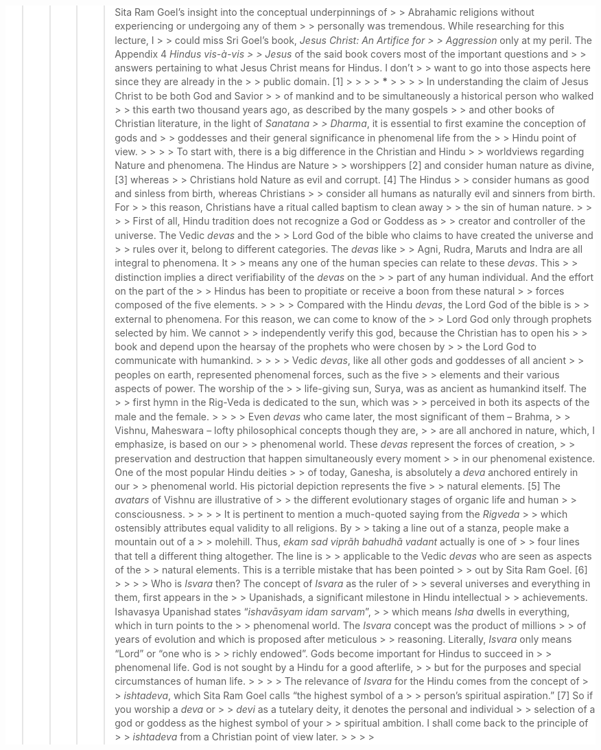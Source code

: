 > > > > Sita Ram Goel’s insight into the conceptual underpinnings of > > Abrahamic religions without experiencing or undergoing any of them > > personally was tremendous. While researching for this lecture, I > > could miss Sri Goel’s book, *Jesus Christ: An Artifice for > > Aggression* only at my peril. The Appendix 4 *Hindus vis-à-vis > > Jesus* of the said book covers most of the important questions and > > answers pertaining to what Jesus Christ means for Hindus. I don’t > > want to go into those aspects here since they are already in the > > public domain. \[1\] > > > > 
> > > > **\*** > > > > 
> > > > In understanding the claim of Jesus Christ to be both God and Savior > > of mankind and to be simultaneously a historical person who walked > > this earth two thousand years ago, as described by the many gospels > > and other books of Christian literature, in the light of *Sanatana > > Dharma*, it is essential to first examine the conception of gods and > > goddesses and their general significance in phenomenal life from the > > Hindu point of view. > > > > 
> > > > To start with, there is a big difference in the Christian and Hindu > > worldviews regarding Nature and phenomena. The Hindus are Nature > > worshippers \[2\] and consider human nature as divine, \[3\] whereas > > Christians hold Nature as evil and corrupt. \[4\] The Hindus > > consider humans as good and sinless from birth, whereas Christians > > consider all humans as naturally evil and sinners from birth. For > > this reason, Christians have a ritual called baptism to clean away > > the sin of human nature. > > > > 
> > > > First of all, Hindu tradition does not recognize a God or Goddess as > > creator and controller of the universe. The Vedic *devas* and the > > Lord God of the bible who claims to have created the universe and > > rules over it, belong to different categories. The *devas* like > > Agni, Rudra, Maruts and Indra are all integral to phenomena. It > > means any one of the human species can relate to these *devas*. This > > distinction implies a direct verifiability of the *devas* on the > > part of any human individual. And the effort on the part of the > > Hindus has been to propitiate or receive a boon from these natural > > forces composed of the five elements. > > > > 
> > > > Compared with the Hindu *devas*, the Lord God of the bible is > > external to phenomena. For this reason, we can come to know of the > > Lord God only through prophets selected by him. We cannot > > independently verify this god, because the Christian has to open his > > book and depend upon the hearsay of the prophets who were chosen by > > the Lord God to communicate with humankind. > > > > 
> > > > Vedic *devas*, like all other gods and goddesses of all ancient > > peoples on earth, represented phenomenal forces, such as the five > > elements and their various aspects of power. The worship of the > > life-giving sun, Surya, was as ancient as humankind itself. The > > first hymn in the Rig-Veda is dedicated to the sun, which was > > perceived in both its aspects of the male and the female. > > > > 
> > > > Even *devas* who came later, the most significant of them – Brahma, > > Vishnu, Maheswara – lofty philosophical concepts though they are, > > are all anchored in nature, which, I emphasize, is based on our > > phenomenal world. These *devas* represent the forces of creation, > > preservation and destruction that happen simultaneously every moment > > in our phenomenal existence. One of the most popular Hindu deities > > of today, Ganesha, is absolutely a *deva* anchored entirely in our > > phenomenal world. His pictorial depiction represents the five > > natural elements. \[5\] The *avatars* of Vishnu are illustrative of > > the different evolutionary stages of organic life and human > > consciousness. > > > > 
> > > > It is pertinent to mention a much-quoted saying from the *Rigveda* > > which ostensibly attributes equal validity to all religions. By > > taking a line out of a stanza, people make a mountain out of a > > molehill. Thus, *ekam sad viprãh bahudhã vadant* actually is one of > > four lines that tell a different thing altogether. The line is > > applicable to the Vedic *devas* who are seen as aspects of the > > natural elements. This is a terrible mistake that has been pointed > > out by Sita Ram Goel. \[6\] > > > > 
> > > > Who is *Isvara* then? The concept of *Isvara* as the ruler of > > several universes and everything in them, first appears in the > > Upanishads, a significant milestone in Hindu intellectual > > achievements. Ishavasya Upanishad states “*ishavāsyam idam sarvam*”, > > which means *Isha* dwells in everything, which in turn points to the > > phenomenal world. The *Isvara* concept was the product of millions > > of years of evolution and which is proposed after meticulous > > reasoning. Literally, *Isvara* only means “Lord” or “one who is > > richly endowed”. Gods become important for Hindus to succeed in > > phenomenal life. God is not sought by a Hindu for a good afterlife, > > but for the purposes and special circumstances of human life. > > > > 
> > > > The relevance of *Isvara* for the Hindu comes from the concept of > > *ishtadeva*, which Sita Ram Goel calls “the highest symbol of a > > person’s spiritual aspiration.” \[7\] So if you worship a *deva* or > > *devi* as a tutelary deity, it denotes the personal and individual > > selection of a god or goddess as the highest symbol of your > > spiritual ambition. I shall come back to the principle of > > *ishtadeva* from a Christian point of view later. > > > > 